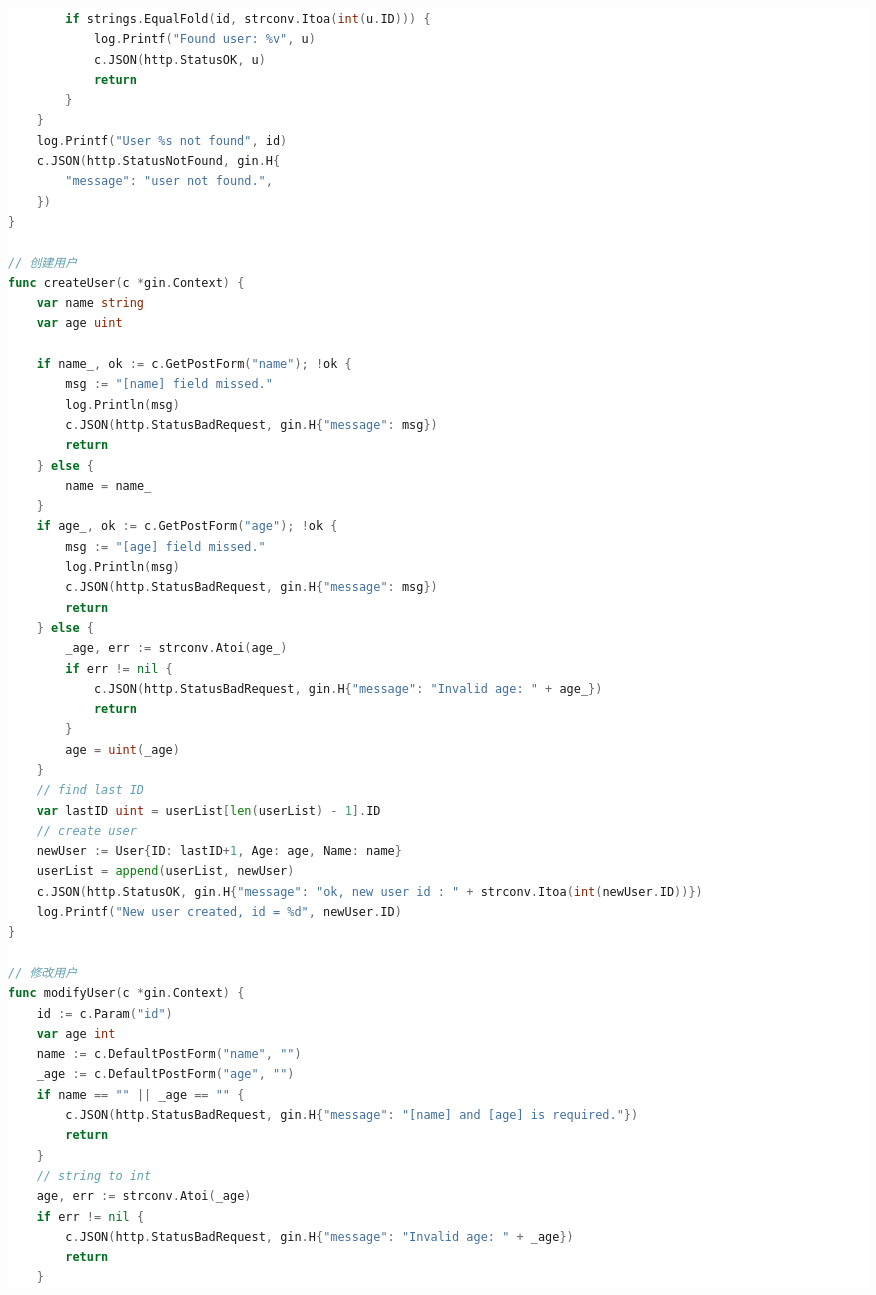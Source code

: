 ```go
		if strings.EqualFold(id, strconv.Itoa(int(u.ID))) {
			log.Printf("Found user: %v", u)
			c.JSON(http.StatusOK, u)
			return
		}
	}
	log.Printf("User %s not found", id)
	c.JSON(http.StatusNotFound, gin.H{
		"message": "user not found.",
	})
}

// 创建用户
func createUser(c *gin.Context) {
	var name string
	var age uint

	if name_, ok := c.GetPostForm("name"); !ok {
		msg := "[name] field missed."
		log.Println(msg)
		c.JSON(http.StatusBadRequest, gin.H{"message": msg})
		return
	} else {
		name = name_
	}
	if age_, ok := c.GetPostForm("age"); !ok {
		msg := "[age] field missed."
		log.Println(msg)
		c.JSON(http.StatusBadRequest, gin.H{"message": msg})
		return
	} else {
		_age, err := strconv.Atoi(age_)
		if err != nil {
			c.JSON(http.StatusBadRequest, gin.H{"message": "Invalid age: " + age_})
			return
		}
		age = uint(_age)
	}
	// find last ID
	var lastID uint = userList[len(userList) - 1].ID
	// create user
	newUser := User{ID: lastID+1, Age: age, Name: name}
	userList = append(userList, newUser)
	c.JSON(http.StatusOK, gin.H{"message": "ok, new user id : " + strconv.Itoa(int(newUser.ID))})
	log.Printf("New user created, id = %d", newUser.ID)
}

// 修改用户
func modifyUser(c *gin.Context) {
	id := c.Param("id")
	var age int
	name := c.DefaultPostForm("name", "")
	_age := c.DefaultPostForm("age", "")
	if name == "" || _age == "" {
		c.JSON(http.StatusBadRequest, gin.H{"message": "[name] and [age] is required."})
		return
	}
	// string to int
	age, err := strconv.Atoi(_age)
	if err != nil {
		c.JSON(http.StatusBadRequest, gin.H{"message": "Invalid age: " + _age})
		return
	}
```